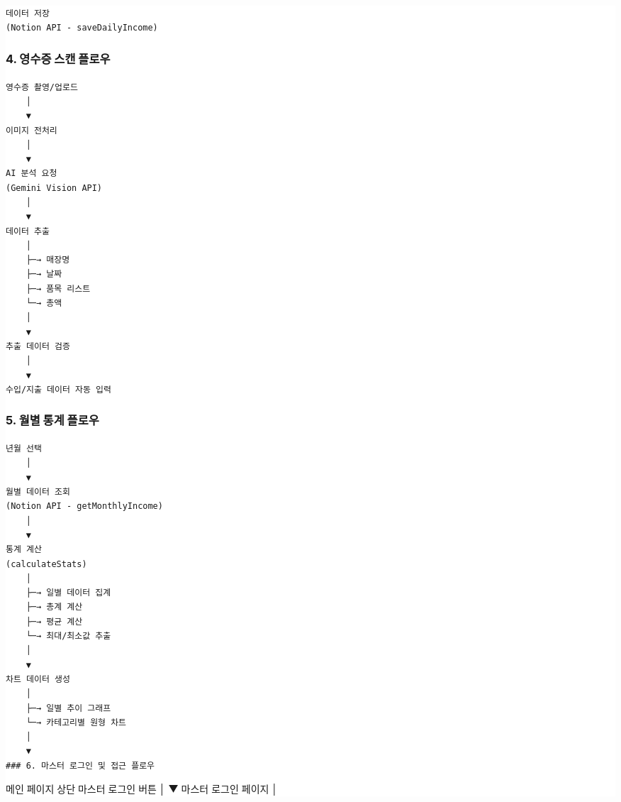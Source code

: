 ```
데이터 저장
(Notion API - saveDailyIncome)
```

### 4. 영수증 스캔 플로우

```
영수증 촬영/업로드
    │
    ▼
이미지 전처리
    │
    ▼
AI 분석 요청
(Gemini Vision API)
    │
    ▼
데이터 추출
    │
    ├─→ 매장명
    ├─→ 날짜
    ├─→ 품목 리스트
    └─→ 총액
    │
    ▼
추출 데이터 검증
    │
    ▼
수입/지출 데이터 자동 입력
```

### 5. 월별 통계 플로우

```
년월 선택
    │
    ▼
월별 데이터 조회
(Notion API - getMonthlyIncome)
    │
    ▼
통계 계산
(calculateStats)
    │
    ├─→ 일별 데이터 집계
    ├─→ 총계 계산
    ├─→ 평균 계산
    └─→ 최대/최소값 추출
    │
    ▼
차트 데이터 생성
    │
    ├─→ 일별 추이 그래프
    └─→ 카테고리별 원형 차트
    │
    ▼
### 6. 마스터 로그인 및 접근 플로우

```
메인 페이지 상단 마스터 로그인 버튼
    │
    ▼
마스터 로그인 페이지
    │